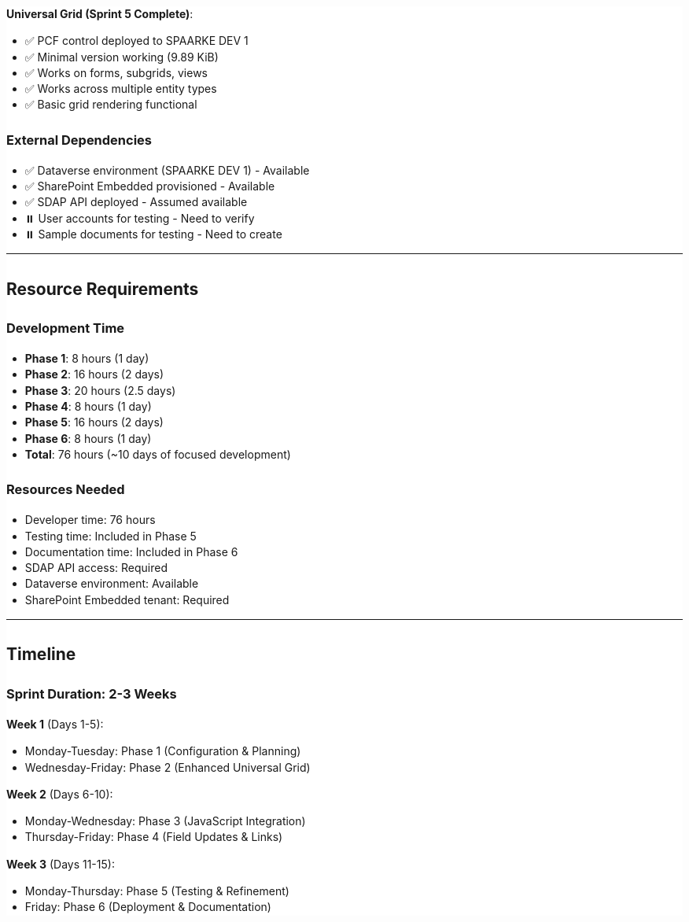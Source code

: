 **Universal Grid (Sprint 5 Complete)**:
- ✅ PCF control deployed to SPAARKE DEV 1
- ✅ Minimal version working (9.89 KiB)
- ✅ Works on forms, subgrids, views
- ✅ Works across multiple entity types
- ✅ Basic grid rendering functional

### External Dependencies

- ✅ Dataverse environment (SPAARKE DEV 1) - Available
- ✅ SharePoint Embedded provisioned - Available
- ✅ SDAP API deployed - Assumed available
- ⏸️ User accounts for testing - Need to verify
- ⏸️ Sample documents for testing - Need to create

---

## Resource Requirements

### Development Time
- **Phase 1**: 8 hours (1 day)
- **Phase 2**: 16 hours (2 days)
- **Phase 3**: 20 hours (2.5 days)
- **Phase 4**: 8 hours (1 day)
- **Phase 5**: 16 hours (2 days)
- **Phase 6**: 8 hours (1 day)
- **Total**: 76 hours (~10 days of focused development)

### Resources Needed
- Developer time: 76 hours
- Testing time: Included in Phase 5
- Documentation time: Included in Phase 6
- SDAP API access: Required
- Dataverse environment: Available
- SharePoint Embedded tenant: Required

---

## Timeline

### Sprint Duration: 2-3 Weeks

**Week 1** (Days 1-5):
- Monday-Tuesday: Phase 1 (Configuration & Planning)
- Wednesday-Friday: Phase 2 (Enhanced Universal Grid)

**Week 2** (Days 6-10):
- Monday-Wednesday: Phase 3 (JavaScript Integration)
- Thursday-Friday: Phase 4 (Field Updates & Links)

**Week 3** (Days 11-15):
- Monday-Thursday: Phase 5 (Testing & Refinement)
- Friday: Phase 6 (Deployment & Documentation)

